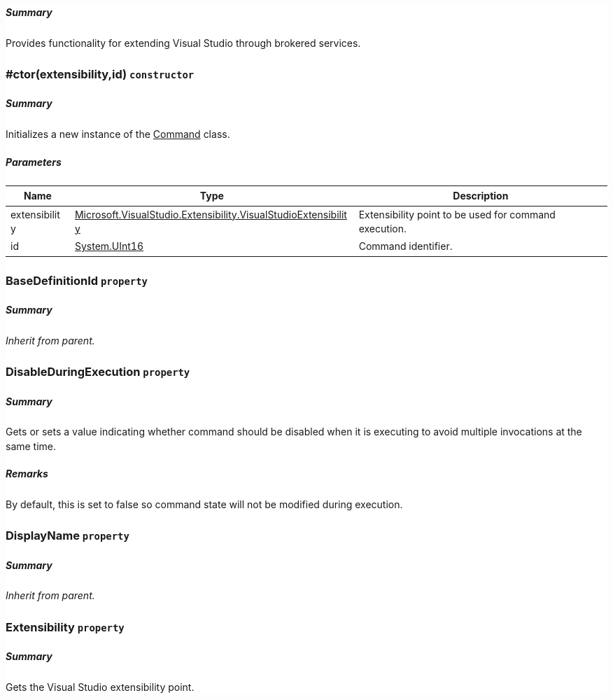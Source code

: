 ##### Summary

Provides functionality for extending Visual Studio through brokered services.

<a name='M-Microsoft-VisualStudio-Extensibility-Commands-Command-#ctor-Microsoft-VisualStudio-Extensibility-VisualStudioExtensibility,System-UInt16-'></a>
### #ctor(extensibility,id) `constructor`

##### Summary

Initializes a new instance of the [Command](#T-Microsoft-VisualStudio-Extensibility-Commands-Command 'Microsoft.VisualStudio.Extensibility.Commands.Command') class.

##### Parameters

| Name | Type | Description |
| ---- | ---- | ----------- |
| extensibility | [Microsoft.VisualStudio.Extensibility.VisualStudioExtensibility](#T-Microsoft-VisualStudio-Extensibility-VisualStudioExtensibility 'Microsoft.VisualStudio.Extensibility.VisualStudioExtensibility') | Extensibility point to be used for command execution. |
| id | [System.UInt16](http://msdn.microsoft.com/query/dev14.query?appId=Dev14IDEF1&l=EN-US&k=k:System.UInt16 'System.UInt16') | Command identifier. |

<a name='P-Microsoft-VisualStudio-Extensibility-Commands-Command-BaseDefinitionId'></a>
### BaseDefinitionId `property`

##### Summary

*Inherit from parent.*

<a name='P-Microsoft-VisualStudio-Extensibility-Commands-Command-DisableDuringExecution'></a>
### DisableDuringExecution `property`

##### Summary

Gets or sets a value indicating whether command should be disabled when it is executing to avoid multiple invocations at the same time.

##### Remarks

By default, this is set to false so command state will not be modified during execution.

<a name='P-Microsoft-VisualStudio-Extensibility-Commands-Command-DisplayName'></a>
### DisplayName `property`

##### Summary

*Inherit from parent.*

<a name='P-Microsoft-VisualStudio-Extensibility-Commands-Command-Extensibility'></a>
### Extensibility `property`

##### Summary

Gets the Visual Studio extensibility point.
